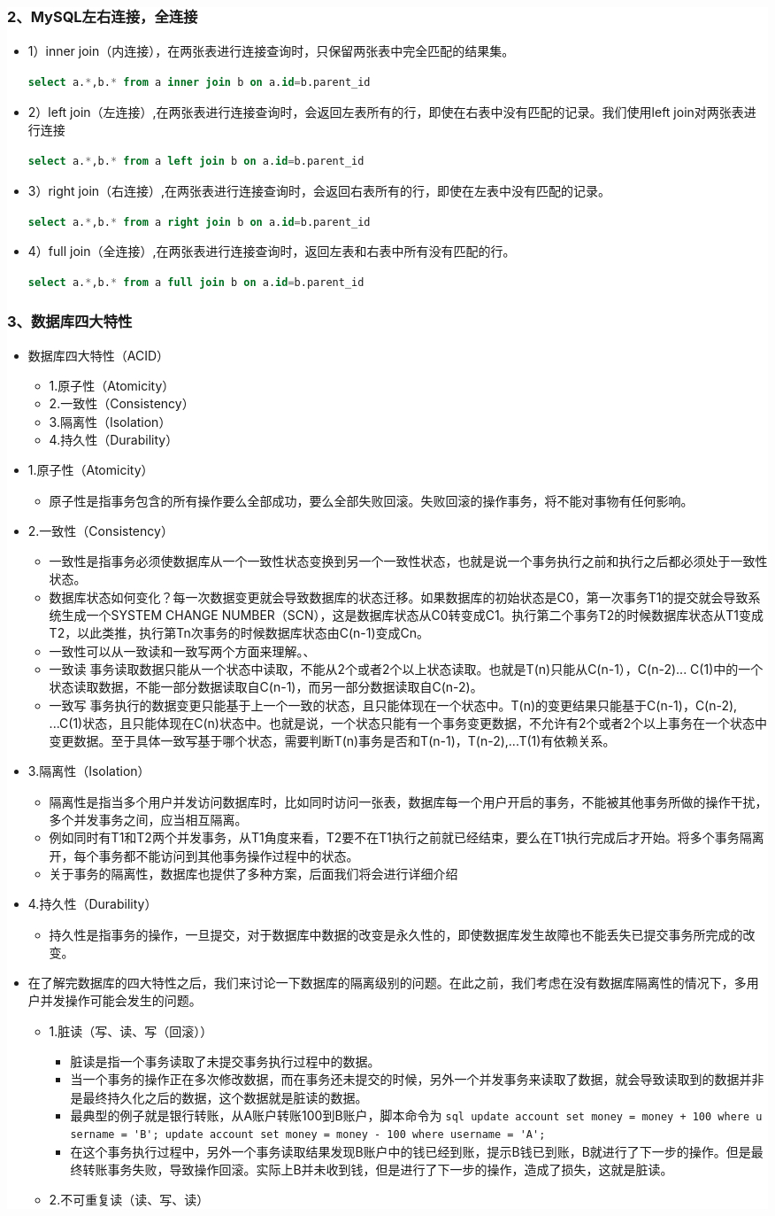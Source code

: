 ### 2、MySQL左右连接，全连接
- 1）inner join（内连接），在两张表进行连接查询时，只保留两张表中完全匹配的结果集。
  ```sql
  select a.*,b.* from a inner join b on a.id=b.parent_id   
  ```
- 2）left join（左连接）,在两张表进行连接查询时，会返回左表所有的行，即使在右表中没有匹配的记录。我们使用left join对两张表进行连接

  ```sql
  select a.*,b.* from a left join b on a.id=b.parent_id
  ```
- 3）right join（右连接）,在两张表进行连接查询时，会返回右表所有的行，即使在左表中没有匹配的记录。

  ```sql
  select a.*,b.* from a right join b on a.id=b.parent_id   
  ```
- 4）full join（全连接）,在两张表进行连接查询时，返回左表和右表中所有没有匹配的行。

  ```sql
  select a.*,b.* from a full join b on a.id=b.parent_id
  ```

### 3、数据库四大特性
- 数据库四大特性（ACID）
	- 1.原子性（Atomicity）
	- 2.一致性（Consistency）
	- 3.隔离性（Isolation）
	- 4.持久性（Durability）
- 1.原子性（Atomicity）

  - 原子性是指事务包含的所有操作要么全部成功，要么全部失败回滚。失败回滚的操作事务，将不能对事物有任何影响。
- 2.一致性（Consistency）
	- 一致性是指事务必须使数据库从一个一致性状态变换到另一个一致性状态，也就是说一个事务执行之前和执行之后都必须处于一致性状态。
	- 数据库状态如何变化？每一次数据变更就会导致数据库的状态迁移。如果数据库的初始状态是C0，第一次事务T1的提交就会导致系统生成一个SYSTEM CHANGE NUMBER（SCN），这是数据库状态从C0转变成C1。执行第二个事务T2的时候数据库状态从T1变成T2，以此类推，执行第Tn次事务的时候数据库状态由C(n-1)变成Cn。
	- 一致性可以从一致读和一致写两个方面来理解。、
	- 一致读 事务读取数据只能从一个状态中读取，不能从2个或者2个以上状态读取。也就是T(n)只能从C(n-1），C(n-2)... C(1)中的一个状态读取数据，不能一部分数据读取自C(n-1)，而另一部分数据读取自C(n-2)。
	- 一致写 事务执行的数据变更只能基于上一个一致的状态，且只能体现在一个状态中。T(n)的变更结果只能基于C(n-1)，C(n-2), ...C(1)状态，且只能体现在C(n)状态中。也就是说，一个状态只能有一个事务变更数据，不允许有2个或者2个以上事务在一个状态中变更数据。至于具体一致写基于哪个状态，需要判断T(n)事务是否和T(n-1)，T(n-2),...T(1)有依赖关系。
- 3.隔离性（Isolation）
	- 隔离性是指当多个用户并发访问数据库时，比如同时访问一张表，数据库每一个用户开启的事务，不能被其他事务所做的操作干扰，多个并发事务之间，应当相互隔离。
	- 例如同时有T1和T2两个并发事务，从T1角度来看，T2要不在T1执行之前就已经结束，要么在T1执行完成后才开始。将多个事务隔离开，每个事务都不能访问到其他事务操作过程中的状态。
	- 关于事务的隔离性，数据库也提供了多种方案，后面我们将会进行详细介绍
- 4.持久性（Durability）

  - 持久性是指事务的操作，一旦提交，对于数据库中数据的改变是永久性的，即使数据库发生故障也不能丢失已提交事务所完成的改变。

- 在了解完数据库的四大特性之后，我们来讨论一下数据库的隔离级别的问题。在此之前，我们考虑在没有数据库隔离性的情况下，多用户并发操作可能会发生的问题。
  - 1.脏读（写、读、写（回滚））

    - 脏读是指一个事务读取了未提交事务执行过程中的数据。
    - 当一个事务的操作正在多次修改数据，而在事务还未提交的时候，另外一个并发事务来读取了数据，就会导致读取到的数据并非是最终持久化之后的数据，这个数据就是脏读的数据。
    - 最典型的例子就是银行转账，从A账户转账100到B账户，脚本命令为
          ```sql
          update account set money = money + 100 where username = 'B';
          update account set money = money - 100 where username = 'A';
          ```
    - 在这个事务执行过程中，另外一个事务读取结果发现B账户中的钱已经到账，提示B钱已到账，B就进行了下一步的操作。但是最终转账事务失败，导致操作回滚。实际上B并未收到钱，但是进行了下一步的操作，造成了损失，这就是脏读。
  - 2.不可重复读（读、写、读）
